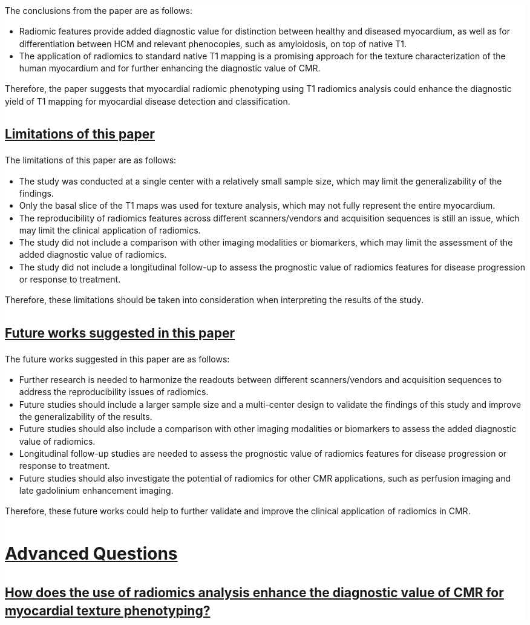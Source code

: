 The conclusions from the paper are as follows:

- Radiomic features provide added diagnostic value for distinction between healthy and diseased myocardium, as well as for differentiation between HCM and relevant phenocopies, such as amyloidosis, on top of native T1.
- The application of radiomics to standard native T1 mapping is a promising approach for the texture characterization of the human myocardium and for further enhancing the diagnostic value of CMR.

Therefore, the paper suggests that myocardial radiomic phenotyping using T1 radiomics analysis could enhance the diagnostic yield of T1 mapping for myocardial disease detection and classification.

## [Limitations of this paper](#limitations-of-this-paper)

The limitations of this paper are as follows:

- The study was conducted at a single center with a relatively small sample size, which may limit the generalizability of the findings.
- Only the basal slice of the T1 maps was used for texture analysis, which may not fully represent the entire myocardium.
- The reproducibility of radiomics features across different scanners/vendors and acquisition sequences is still an issue, which may limit the clinical application of radiomics.
- The study did not include a comparison with other imaging modalities or biomarkers, which may limit the assessment of the added diagnostic value of radiomics.
- The study did not include a longitudinal follow-up to assess the prognostic value of radiomics features for disease progression or response to treatment.

Therefore, these limitations should be taken into consideration when interpreting the results of the study.

## [Future works suggested in this paper](#future-works-suggested-in-this-paper)

The future works suggested in this paper are as follows:

- Further research is needed to harmonize the readouts between different scanners/vendors and acquisition sequences to address the reproducibility issues of radiomics.
- Future studies should include a larger sample size and a multi-center design to validate the findings of this study and improve the generalizability of the results.
- Future studies should also include a comparison with other imaging modalities or biomarkers to assess the added diagnostic value of radiomics.
- Longitudinal follow-up studies are needed to assess the prognostic value of radiomics features for disease progression or response to treatment.
- Future studies should also investigate the potential of radiomics for other CMR applications, such as perfusion imaging and late gadolinium enhancement imaging.

Therefore, these future works could help to further validate and improve the clinical application of radiomics in CMR.


# [Advanced Questions](#advanced-questions)

## [How does the use of radiomics analysis enhance the diagnostic value of CMR for myocardial texture phenotyping?](#how-does-the-use-of-radiomics-analysis-enhance-the-diagnostic-value-of-cmr-for-myocardial-texture-phenotyping)

